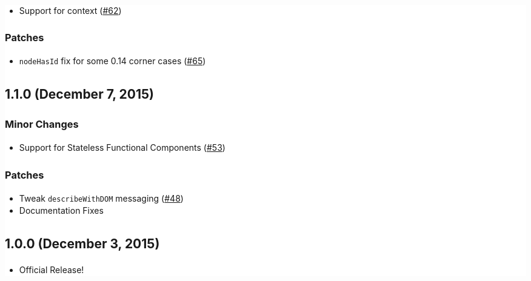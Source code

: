 - Support for context ([#62](https://github.com/airbnb/enzyme/pull/62))

### Patches

- `nodeHasId` fix for some 0.14 corner cases ([#65](https://github.com/airbnb/enzyme/pull/65))



## 1.1.0 (December 7, 2015)

### Minor Changes

- Support for Stateless Functional Components ([#53](https://github.com/airbnb/enzyme/pull/53))

### Patches

- Tweak `describeWithDOM` messaging ([#48](https://github.com/airbnb/enzyme/pull/48))
- Documentation Fixes




## 1.0.0 (December 3, 2015)

- Official Release!
